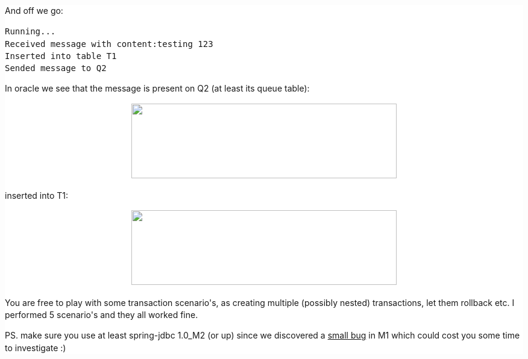 And off we go:

<pre>Running...
Received message with content:testing 123
Inserted into table T1
Sended message to Q2
</pre>

In oracle we see that the message is present on Q2 (at least its queue table):

<div class="separator" style="clear: both; text-align: center;">
<a href="{{site.baseurl}}/assets/img/2011-10-07-oracle-aq-with-spring/sqldev1-large.png" imageanchor="1" style="margin-left: 1em; margin-right: 1em;"><img border="0" data-original-height="558" data-original-width="1090" height="124" src="{{site.baseurl}}/assets/img/2011-10-07-oracle-aq-with-spring/sqldev1-small.png" width="440" /></a></div>

inserted into T1:

<div class="separator" style="clear: both; text-align: center;">
<a href="{{site.baseurl}}/assets/img/2011-10-07-oracle-aq-with-spring/sqldev2-large.png" imageanchor="1" style="margin-left: 1em; margin-right: 1em;"><img border="0" data-original-height="558" data-original-width="1090" height="124" src="{{site.baseurl}}/assets/img/2011-10-07-oracle-aq-with-spring/sqldev2-small.png" width="440" /></a></div>

You are free to play with some transaction scenario's, as creating multiple (possibly nested) transactions, let them rollback etc. I performed 5 scenario's and they all worked fine.

PS. make sure you use at least spring-jdbc 1.0_M2 (or up) since we discovered a <a target="_blank" href="https://jira.springsource.org/browse/DATAJDBC-8">small bug</a> in M1 which could cost you some time to investigate :)

